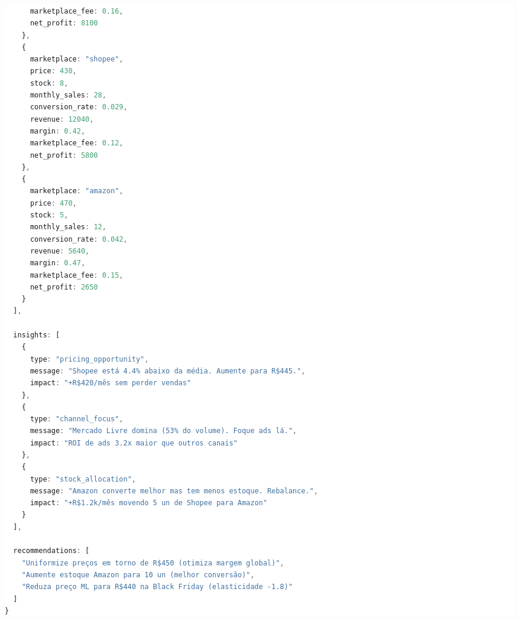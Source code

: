 ```typescript
      marketplace_fee: 0.16,
      net_profit: 8100
    },
    {
      marketplace: "shopee",
      price: 430,
      stock: 8,
      monthly_sales: 28,
      conversion_rate: 0.029,
      revenue: 12040,
      margin: 0.42,
      marketplace_fee: 0.12,
      net_profit: 5800
    },
    {
      marketplace: "amazon",
      price: 470,
      stock: 5,
      monthly_sales: 12,
      conversion_rate: 0.042,
      revenue: 5640,
      margin: 0.47,
      marketplace_fee: 0.15,
      net_profit: 2650
    }
  ],
  
  insights: [
    {
      type: "pricing_opportunity",
      message: "Shopee está 4.4% abaixo da média. Aumente para R$445.",
      impact: "+R$420/mês sem perder vendas"
    },
    {
      type: "channel_focus",
      message: "Mercado Livre domina (53% do volume). Foque ads lá.",
      impact: "ROI de ads 3.2x maior que outros canais"
    },
    {
      type: "stock_allocation",
      message: "Amazon converte melhor mas tem menos estoque. Rebalance.",
      impact: "+R$1.2k/mês movendo 5 un de Shopee para Amazon"
    }
  ],
  
  recommendations: [
    "Uniformize preços em torno de R$450 (otimiza margem global)",
    "Aumente estoque Amazon para 10 un (melhor conversão)",
    "Reduza preço ML para R$440 na Black Friday (elasticidade -1.8)"
  ]
}
```
